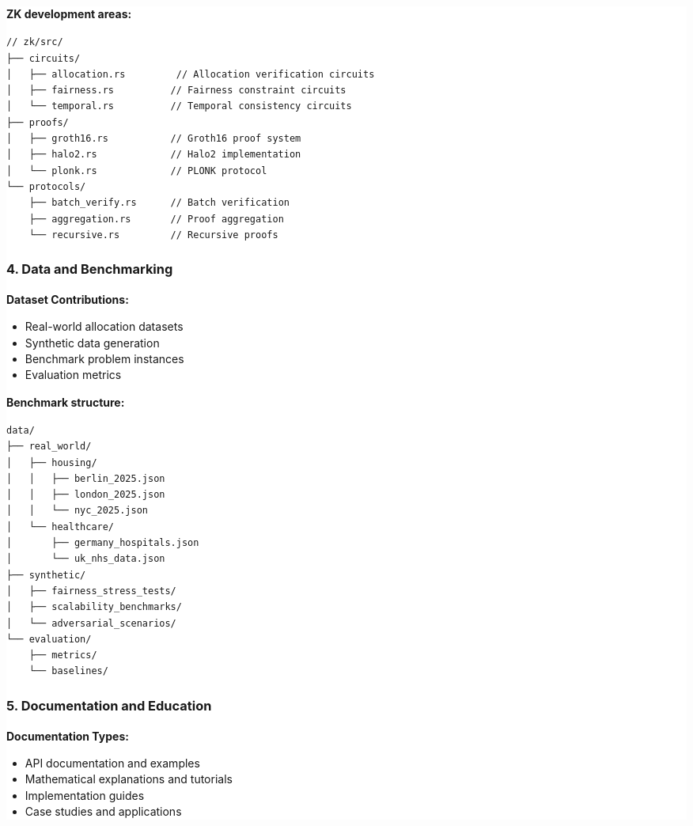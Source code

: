 **ZK development areas:**
```
// zk/src/
├── circuits/
│   ├── allocation.rs         // Allocation verification circuits
│   ├── fairness.rs          // Fairness constraint circuits
│   └── temporal.rs          // Temporal consistency circuits
├── proofs/
│   ├── groth16.rs           // Groth16 proof system
│   ├── halo2.rs             // Halo2 implementation
│   └── plonk.rs             // PLONK protocol
└── protocols/
    ├── batch_verify.rs      // Batch verification
    ├── aggregation.rs       // Proof aggregation
    └── recursive.rs         // Recursive proofs
```

### 4. Data and Benchmarking

**Dataset Contributions:**
- Real-world allocation datasets
- Synthetic data generation
- Benchmark problem instances
- Evaluation metrics

**Benchmark structure:**
```
data/
├── real_world/
│   ├── housing/
│   │   ├── berlin_2025.json
│   │   ├── london_2025.json
│   │   └── nyc_2025.json
│   └── healthcare/
│       ├── germany_hospitals.json
│       └── uk_nhs_data.json
├── synthetic/
│   ├── fairness_stress_tests/
│   ├── scalability_benchmarks/
│   └── adversarial_scenarios/
└── evaluation/
    ├── metrics/
    └── baselines/
```

### 5. Documentation and Education

**Documentation Types:**
- API documentation and examples
- Mathematical explanations and tutorials
- Implementation guides
- Case studies and applications
